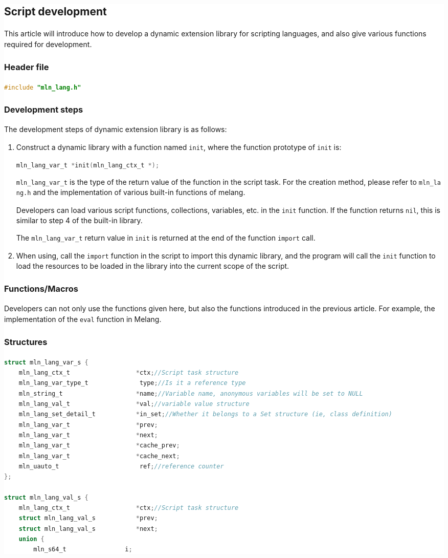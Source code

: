 ## Script development

This article will introduce how to develop a dynamic extension library for scripting languages, and also give various functions required for development.



### Header file

```c
#include "mln_lang.h"
```



### Development steps

The development steps of dynamic extension library is as follows:

1. Construct a dynamic library with a function named `init`, where the function prototype of `init` is:

   ```c
   mln_lang_var_t *init(mln_lang_ctx_t *);
   ```

   `mln_lang_var_t` is the type of the return value of the function in the script task. For the creation method, please refer to `mln_lang.h` and the implementation of various built-in functions of melang.

   Developers can load various script functions, collections, variables, etc. in the `init` function. If the function returns `nil`, this is similar to step 4 of the built-in library.

   The `mln_lang_var_t` return value in `init` is returned at the end of the function `import` call.

2. When using, call the `import` function in the script to import this dynamic library, and the program will call the `init` function to load the resources to be loaded in the library into the current scope of the script.



### Functions/Macros

Developers can not only use the functions given here, but also the functions introduced in the previous article. For example, the implementation of the `eval` function in Melang.



### Structures

```c
struct mln_lang_var_s {
    mln_lang_ctx_t                  *ctx;//Script task structure
    mln_lang_var_type_t              type;//Is it a reference type
    mln_string_t                    *name;//Variable name, anonymous variables will be set to NULL
    mln_lang_val_t                  *val;//variable value structure
    mln_lang_set_detail_t           *in_set;//Whether it belongs to a Set structure (ie, class definition)
    mln_lang_var_t                  *prev;
    mln_lang_var_t                  *next;
    mln_lang_var_t                  *cache_prev;
    mln_lang_var_t                  *cache_next;
    mln_uauto_t                      ref;//reference counter
};

struct mln_lang_val_s {
    mln_lang_ctx_t                  *ctx;//Script task structure
    struct mln_lang_val_s           *prev;
    struct mln_lang_val_s           *next;
    union {
        mln_s64_t                i;
```